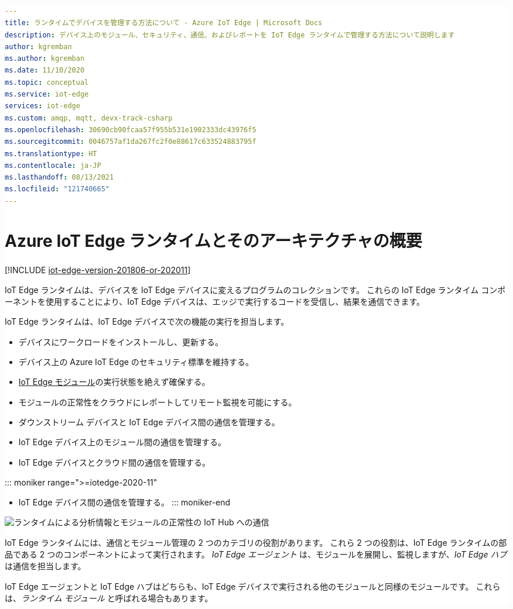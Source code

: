```yaml
---
title: ランタイムでデバイスを管理する方法について - Azure IoT Edge | Microsoft Docs
description: デバイス上のモジュール、セキュリティ、通信、およびレポートを IoT Edge ランタイムで管理する方法について説明します
author: kgremban
ms.author: kgremban
ms.date: 11/10/2020
ms.topic: conceptual
ms.service: iot-edge
services: iot-edge
ms.custom: amqp, mqtt, devx-track-csharp
ms.openlocfilehash: 30690cb90fcaa57f955b531e1902333dc43976f5
ms.sourcegitcommit: 0046757af1da267fc2f0e88617c633524883795f
ms.translationtype: HT
ms.contentlocale: ja-JP
ms.lasthandoff: 08/13/2021
ms.locfileid: "121740665"
---
```

# <a name="understand-the-azure-iot-edge-runtime-and-its-architecture"></a>Azure IoT Edge ランタイムとそのアーキテクチャの概要

[!INCLUDE [iot-edge-version-201806-or-202011](../../includes/iot-edge-version-201806-or-202011.md)]

IoT Edge ランタイムは、デバイスを IoT Edge デバイスに変えるプログラムのコレクションです。 これらの IoT Edge ランタイム コンポーネントを使用することにより、IoT Edge デバイスは、エッジで実行するコードを受信し、結果を通信できます。

IoT Edge ランタイムは、IoT Edge デバイスで次の機能の実行を担当します。

* デバイスにワークロードをインストールし、更新する。

* デバイス上の Azure IoT Edge のセキュリティ標準を維持する。

* [IoT Edge モジュール](iot-edge-modules.md)の実行状態を絶えず確保する。

* モジュールの正常性をクラウドにレポートしてリモート監視を可能にする。

* ダウンストリーム デバイスと IoT Edge デバイス間の通信を管理する。

* IoT Edge デバイス上のモジュール間の通信を管理する。

* IoT Edge デバイスとクラウド間の通信を管理する。

::: moniker range=">=iotedge-2020-11"
* IoT Edge デバイス間の通信を管理する。
::: moniker-end

![ランタイムによる分析情報とモジュールの正常性の IoT Hub への通信](./media/iot-edge-runtime/Pipeline.png)

IoT Edge ランタイムには、通信とモジュール管理の 2 つのカテゴリの役割があります。 これら 2 つの役割は、IoT Edge ランタイムの部品である 2 つのコンポーネントによって実行されます。 *IoT Edge エージェント* は、モジュールを展開し、監視しますが、*IoT Edge ハブ* は通信を担当します。

IoT Edge エージェントと IoT Edge ハブはどちらも、IoT Edge デバイスで実行される他のモジュールと同様のモジュールです。 これらは、*ランタイム モジュール* と呼ばれる場合もあります。
